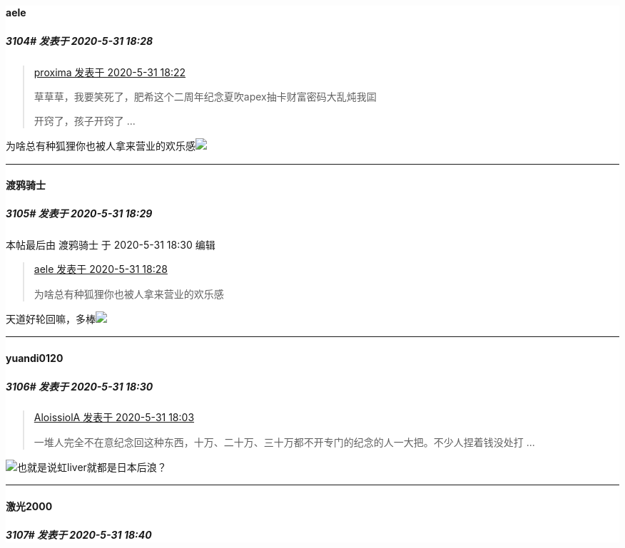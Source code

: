 ####  aele  
##### 3104#       发表于 2020-5-31 18:28



<blockquote><a href="httphttps://bbs.saraba1st.com/2b/forum.php?mod=redirect&amp;goto=findpost&amp;pid=47627693&amp;ptid=1938145" target="_blank">proxima 发表于 2020-5-31 18:22</a>

草草草，我要笑死了，肥希这个二周年纪念夏吹apex抽卡财富密码大乱炖我囸

开窍了，孩子开窍了 ...</blockquote>
为啥总有种狐狸你也被人拿来营业的欢乐感<img src="https://static.saraba1st.com/image/smiley/face2017/026.png" referrerpolicy="no-referrer">







-----

####  渡鸦骑士  
##### 3105#       发表于 2020-5-31 18:29



 本帖最后由 渡鸦骑士 于 2020-5-31 18:30 编辑 
<blockquote><a href="httphttps://bbs.saraba1st.com/2b/forum.php?mod=redirect&amp;goto=findpost&amp;pid=47627741&amp;ptid=1938145" target="_blank">aele 发表于 2020-5-31 18:28</a>

为啥总有种狐狸你也被人拿来营业的欢乐感</blockquote>
天道好轮回嘛，多棒<img src="https://static.saraba1st.com/image/smiley/face2017/068.png" referrerpolicy="no-referrer">







-----

####  yuandi0120  
##### 3106#       发表于 2020-5-31 18:30



<blockquote><a href="httphttps://bbs.saraba1st.com/2b/forum.php?mod=redirect&amp;goto=findpost&amp;pid=47627501&amp;ptid=1938145" target="_blank">AloissiolA 发表于 2020-5-31 18:03</a>

一堆人完全不在意纪念回这种东西，十万、二十万、三十万都不开专门的纪念的人一大把。不少人捏着钱没处打 ...</blockquote>
<img src="https://static.saraba1st.com/image/smiley/face2017/067.png" referrerpolicy="no-referrer">也就是说虹liver就都是日本后浪？







-----

####  激光2000  
##### 3107#       发表于 2020-5-31 18:40
